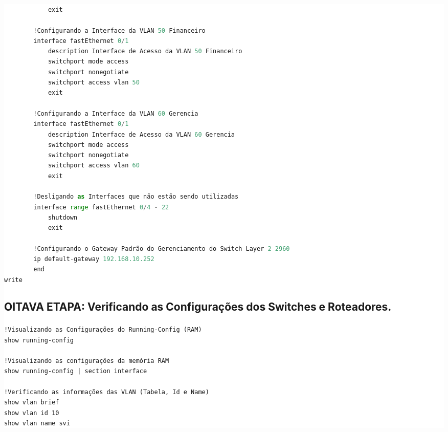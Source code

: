 ```python
			exit

		!Configurando a Interface da VLAN 50 Financeiro
		interface fastEthernet 0/1
			description Interface de Acesso da VLAN 50 Financeiro
			switchport mode access
			switchport nonegotiate
			switchport access vlan 50
			exit

		!Configurando a Interface da VLAN 60 Gerencia
		interface fastEthernet 0/1
			description Interface de Acesso da VLAN 60 Gerencia
			switchport mode access
			switchport nonegotiate
			switchport access vlan 60
			exit

		!Desligando as Interfaces que não estão sendo utilizadas
		interface range fastEthernet 0/4 - 22
			shutdown
			exit

		!Configurando o Gateway Padrão do Gerenciamento do Switch Layer 2 2960
		ip default-gateway 192.168.10.252
		end
write
```

## OITAVA ETAPA: Verificando as Configurações dos Switches e Roteadores.

	!Visualizando as Configurações do Running-Config (RAM)
	show running-config

	!Visualizando as configurações da memória RAM
	show running-config | section interface

	!Verificando as informações das VLAN (Tabela, Id e Name)
	show vlan brief
	show vlan id 10
	show vlan name svi